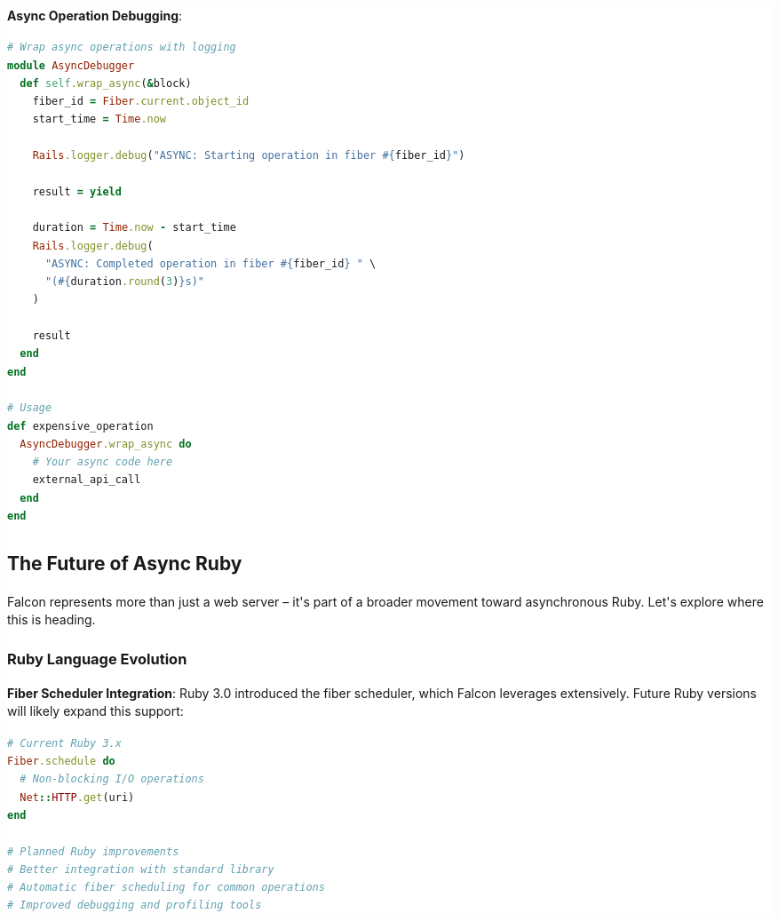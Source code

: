 **Async Operation Debugging**:

```ruby
# Wrap async operations with logging
module AsyncDebugger
  def self.wrap_async(&block)
    fiber_id = Fiber.current.object_id
    start_time = Time.now

    Rails.logger.debug("ASYNC: Starting operation in fiber #{fiber_id}")

    result = yield

    duration = Time.now - start_time
    Rails.logger.debug(
      "ASYNC: Completed operation in fiber #{fiber_id} " \
      "(#{duration.round(3)}s)"
    )

    result
  end
end

# Usage
def expensive_operation
  AsyncDebugger.wrap_async do
    # Your async code here
    external_api_call
  end
end
```

## The Future of Async Ruby

Falcon represents more than just a web server – it's part of a broader movement toward asynchronous Ruby. Let's explore where this is heading.

### Ruby Language Evolution

**Fiber Scheduler Integration**: Ruby 3.0 introduced the fiber scheduler, which Falcon leverages extensively. Future Ruby versions will likely expand this support:

```ruby
# Current Ruby 3.x
Fiber.schedule do
  # Non-blocking I/O operations
  Net::HTTP.get(uri)
end

# Planned Ruby improvements
# Better integration with standard library
# Automatic fiber scheduling for common operations
# Improved debugging and profiling tools
```
